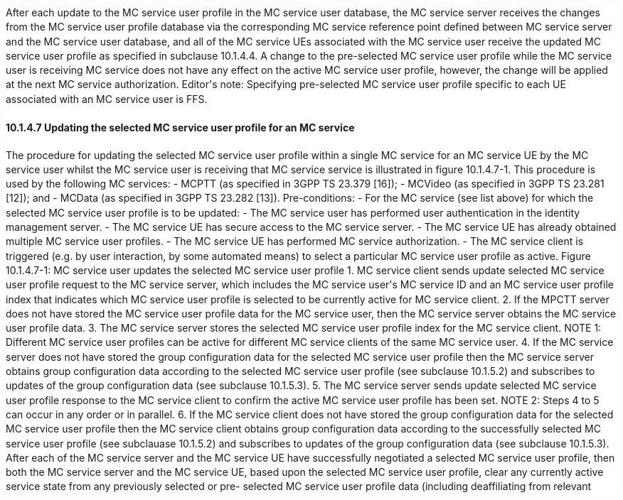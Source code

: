 After each update to the MC service user profile in the MC service user
database, the MC service server receives the changes from the MC service user
profile database via the corresponding MC service reference point defined
between MC service server and the MC service user database, and all of the MC
service UEs associated with the MC service user receive the updated MC service
user profile as specified in subclause 10.1.4.4.
A change to the pre-selected MC service user profile while the MC service user
is receiving MC service does not have any effect on the active MC service user
profile, however, the change will be applied at the next MC service
authorization.
Editor\'s note: Specifying pre-selected MC service user profile specific to
each UE associated with an MC service user is FFS.
#### 10.1.4.7 Updating the selected MC service user profile for an MC service
The procedure for updating the selected MC service user profile within a
single MC service for an MC service UE by the MC service user whilst the MC
service user is receiving that MC service service is illustrated in figure
10.1.4.7-1. This procedure is used by the following MC services:
\- MCPTT (as specified in 3GPP TS 23.379 [16]);
\- MCVideo (as specified in 3GPP TS 23.281 [12]); and
\- MCData (as specified in 3GPP TS 23.282 [13]).
Pre-conditions:
\- For the MC service (see list above) for which the selected MC service user
profile is to be updated:
\- The MC service user has performed user authentication in the identity
management server.
\- The MC service UE has secure access to the MC service server.
\- The MC service UE has already obtained multiple MC service user profiles.
\- The MC service UE has performed MC service authorization.
\- The MC service client is triggered (e.g. by user interaction, by some
automated means) to select a particular MC service user profile as active.
Figure 10.1.4.7-1: MC service user updates the selected MC service user
profile
1\. MC service client sends update selected MC service user profile request to
the MC service server, which includes the MC service user\'s MC service ID and
an MC service user profile index that indicates which MC service user profile
is selected to be currently active for MC service client.
2\. If the MPCTT server does not have stored the MC service user profile data
for the MC service user, then the MC service server obtains the MC service
user profile data.
3\. The MC service server stores the selected MC service user profile index
for the MC service client.
NOTE 1: Different MC service user profiles can be active for different MC
service clients of the same MC service user.
4\. If the MC service server does not have stored the group configuration data
for the selected MC service user profile then the MC service server obtains
group configuration data according to the selected MC service user profile
(see subclause 10.1.5.2) and subscribes to updates of the group configuration
data (see subclause 10.1.5.3).
5\. The MC service server sends update selected MC service user profile
response to the MC service client to confirm the active MC service user
profile has been set.
NOTE 2: Steps 4 to 5 can occur in any order or in parallel.
6\. If the MC service client does not have stored the group configuration data
for the selected MC service user profile then the MC service client obtains
group configuration data according to the successfully selected MC service
user profile (see subclauase 10.1.5.2) and subscribes to updates of the group
configuration data (see subclause 10.1.5.3).
After each of the MC service server and the MC service UE have successfully
negotiated a selected MC service user profile, then both the MC service server
and the MC service UE, based upon the selected MC service user profile, clear
any currently active service state from any previously selected or pre-
selected MC service user profile data (including deaffiliating from relevant